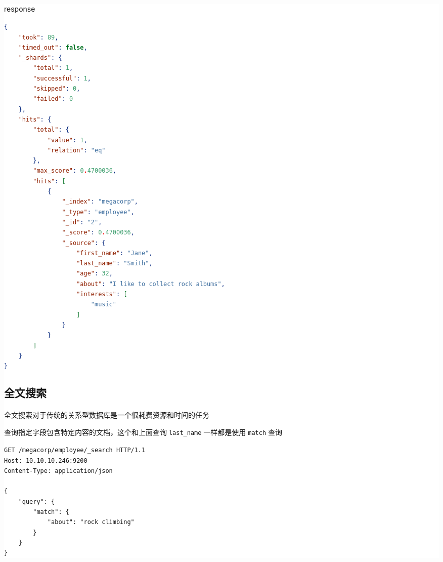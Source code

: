 response

```json
{
    "took": 89,
    "timed_out": false,
    "_shards": {
        "total": 1,
        "successful": 1,
        "skipped": 0,
        "failed": 0
    },
    "hits": {
        "total": {
            "value": 1,
            "relation": "eq"
        },
        "max_score": 0.4700036,
        "hits": [
            {
                "_index": "megacorp",
                "_type": "employee",
                "_id": "2",
                "_score": 0.4700036,
                "_source": {
                    "first_name": "Jane",
                    "last_name": "Smith",
                    "age": 32,
                    "about": "I like to collect rock albums",
                    "interests": [
                        "music"
                    ]
                }
            }
        ]
    }
}
```



## 全文搜索

全文搜索对于传统的关系型数据库是一个很耗费资源和时间的任务



查询指定字段包含特定内容的文档，这个和上面查询 `last_name` 一样都是使用 `match` 查询

```http
GET /megacorp/employee/_search HTTP/1.1
Host: 10.10.10.246:9200
Content-Type: application/json

{
    "query": {
        "match": {
            "about": "rock climbing"
        }
    }
}
```
